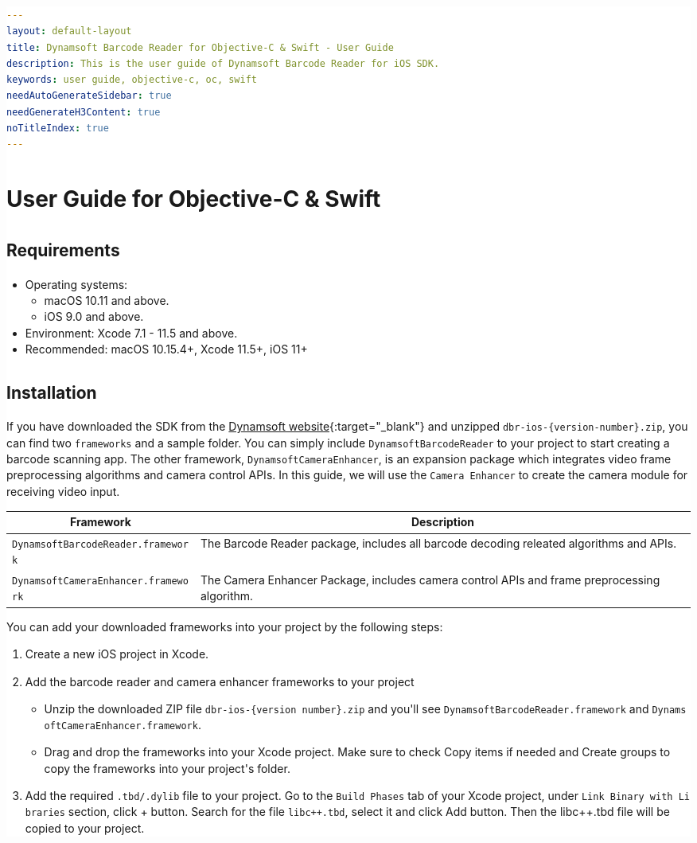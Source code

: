 ```yaml
---
layout: default-layout
title: Dynamsoft Barcode Reader for Objective-C & Swift - User Guide
description: This is the user guide of Dynamsoft Barcode Reader for iOS SDK.
keywords: user guide, objective-c, oc, swift
needAutoGenerateSidebar: true
needGenerateH3Content: true
noTitleIndex: true
---
```



# User Guide for Objective-C & Swift

## Requirements

- Operating systems:
  - macOS 10.11 and above.
  - iOS 9.0 and above.
- Environment: Xcode 7.1 - 11.5 and above.
- Recommended: macOS 10.15.4+, Xcode 11.5+, iOS 11+

## Installation

If you have downloaded the SDK from the [Dynamsoft website](https://www.dynamsoft.com/barcode-reader/downloads/){:target="_blank"} and unzipped `dbr-ios-{version-number}.zip`, you can find two `frameworks`  and a sample folder. You can simply include `DynamsoftBarcodeReader` to your project to start creating a barcode scanning app. The other framework, `DynamsoftCameraEnhancer`, is an expansion package which integrates video frame preprocessing algorithms and camera control APIs. In this guide, we will use the `Camera Enhancer` to create the camera module for receiving video input.

| Framework | Description |
|---------|-------------|
| `DynamsoftBarcodeReader.framework` | The Barcode Reader package, includes all barcode decoding releated algorithms and APIs. |
| `DynamsoftCameraEnhancer.framework` | The Camera Enhancer Package, includes camera control APIs and frame preprocessing algorithm.  |

You can add your downloaded frameworks into your project by the following steps:

1. Create a new iOS project in Xcode.
2. Add the barcode reader and camera enhancer frameworks to your project

   - Unzip the downloaded ZIP file `dbr-ios-{version number}.zip` and you'll see `DynamsoftBarcodeReader.framework` and `DynamsoftCameraEnhancer.framework`.

   - Drag and drop the frameworks into your Xcode project. Make sure to check Copy items if needed and Create groups to copy the frameworks into your project's folder.

3. Add the required `.tbd/.dylib` file to your project.
   Go to the `Build Phases` tab of your Xcode project, under `Link Binary with Libraries` section, click + button. Search for the file `libc++.tbd`, select it and click Add button. Then the libc++.tbd file will be copied to your project.

